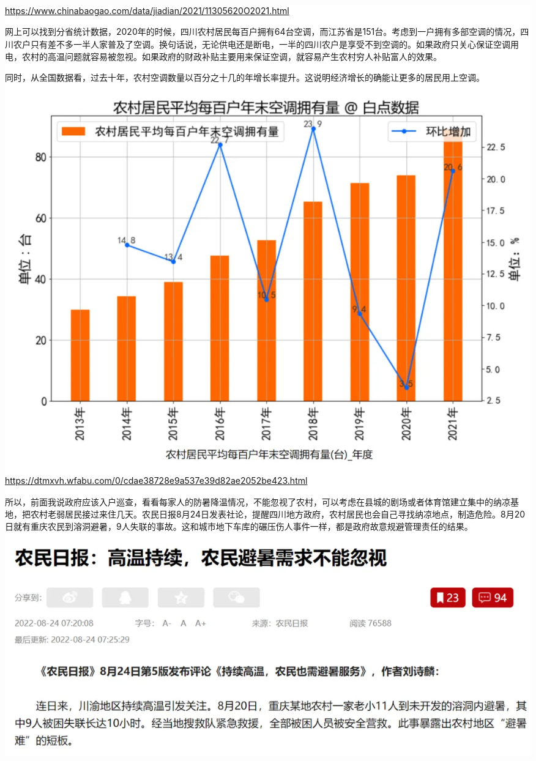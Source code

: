 https://www.chinabaogao.com/data/jiadian/2021/11305620O2021.html


网上可以找到分省统计数据，2020年的时候，四川农村居民每百户拥有64台空调，而江苏省是151台。考虑到一户拥有多部空调的情况，四川农户只有差不多一半人家普及了空调。换句话说，无论供电还是断电，一半的四川农户是享受不到空调的。如果政府只关心保证空调用电，农村的高温问题就容易被忽视。如果政府的财政补贴主要用来保证空调，就容易产生农村穷人补贴富人的效果。


同时，从全国数据看，过去十年，农村空调数量以百分之十几的年增长率提升。这说明经济增长的确能让更多的居民用上空调。

![](/images/btnews/btnews/0401_0500/0476/4850357d-169e-4241-bd22-4212e164a696.webp)



https://dtmxvh.wfabu.com/0/cdae38728e9a537e39d82ae2052be423.html


所以，前面我说政府应该入户巡查，看看每家人的防暑降温情况，不能忽视了农村，可以考虑在县城的剧场或者体育馆建立集中的纳凉基地，把农村老弱居民接过来住几天。农民日报8月24日发表社论，提醒四川地方政府，农村居民也会自己寻找纳凉地点，制造危险。8月20日就有重庆农民到溶洞避暑，9人失联的事故。这和城市地下车库的碾压伤人事件一样，都是政府故意规避管理责任的结果。

![](/images/btnews/btnews/0401_0500/0476/5c26f5a5-dab5-47ea-8661-d0b74602697e.webp)